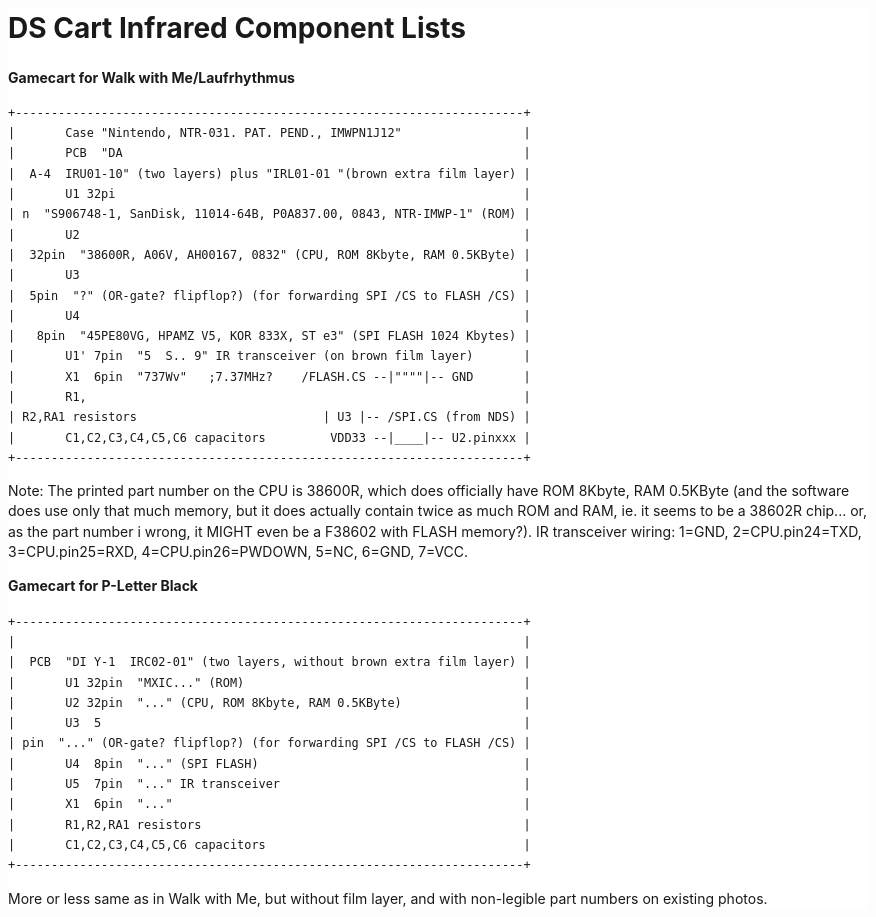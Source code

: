 # DS Cart Infrared Component Lists


**Gamecart for Walk with Me/Laufrhythmus**

```
+-----------------------------------------------------------------------+
|       Case "Nintendo, NTR-031. PAT. PEND., IMWPN1J12"                 |
|       PCB  "DA                                                        |
|  A-4  IRU01-10" (two layers) plus "IRL01-01 "(brown extra film layer) |
|       U1 32pi                                                         |
| n  "S906748-1, SanDisk, 11014-64B, P0A837.00, 0843, NTR-IMWP-1" (ROM) |
|       U2                                                              |
|  32pin  "38600R, A06V, AH00167, 0832" (CPU, ROM 8Kbyte, RAM 0.5KByte) |
|       U3                                                              |
|  5pin  "?" (OR-gate? flipflop?) (for forwarding SPI /CS to FLASH /CS) |
|       U4                                                              |
|   8pin  "45PE80VG, HPAMZ V5, KOR 833X, ST e3" (SPI FLASH 1024 Kbytes) |
|       U1' 7pin  "5  S.. 9" IR transceiver (on brown film layer)       |
|       X1  6pin  "737Wv"   ;7.37MHz?    /FLASH.CS --|""""|-- GND       |
|       R1,                                                             |
| R2,RA1 resistors                          | U3 |-- /SPI.CS (from NDS) |
|       C1,C2,C3,C4,C5,C6 capacitors         VDD33 --|____|-- U2.pinxxx |
+-----------------------------------------------------------------------+
```

Note: The printed part number on the CPU is 38600R, which does
officially have ROM 8Kbyte, RAM 0.5KByte (and the software does use only
that much memory, but it does actually contain twice as much ROM and
RAM, ie. it seems to be a 38602R chip\... or, as the part number i
wrong, it MIGHT even be a F38602 with FLASH memory?).
IR transceiver wiring: 1=GND, 2=CPU.pin24=TXD, 3=CPU.pin25=RXD,
4=CPU.pin26=PWDOWN, 5=NC, 6=GND, 7=VCC.

**Gamecart for P-Letter Black**

```
+-----------------------------------------------------------------------+
|                                                                       |
|  PCB  "DI Y-1  IRC02-01" (two layers, without brown extra film layer) |
|       U1 32pin  "MXIC..." (ROM)                                       |
|       U2 32pin  "..." (CPU, ROM 8Kbyte, RAM 0.5KByte)                 |
|       U3  5                                                           |
| pin  "..." (OR-gate? flipflop?) (for forwarding SPI /CS to FLASH /CS) |
|       U4  8pin  "..." (SPI FLASH)                                     |
|       U5  7pin  "..." IR transceiver                                  |
|       X1  6pin  "..."                                                 |
|       R1,R2,RA1 resistors                                             |
|       C1,C2,C3,C4,C5,C6 capacitors                                    |
+-----------------------------------------------------------------------+
```

More or less same as in Walk with Me, but without film layer, and with
non-legible part numbers on existing photos.
